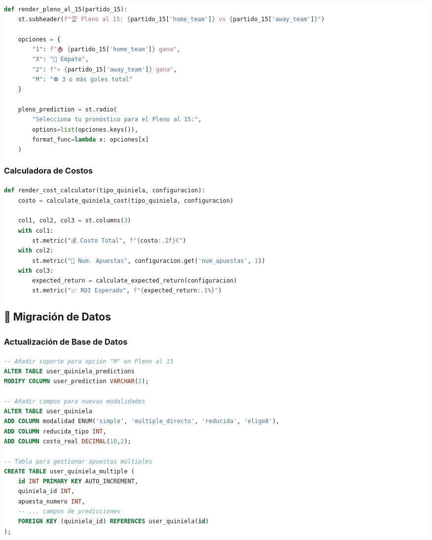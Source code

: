 ```python
def render_pleno_al_15(partido_15):
    st.subheader(f"🏆 Pleno al 15: {partido_15['home_team']} vs {partido_15['away_team']}")
    
    opciones = {
        "1": f"🏠 {partido_15['home_team']} gana",
        "X": "🤝 Empate", 
        "2": f"✈️ {partido_15['away_team']} gana",
        "M": "⚽ 3 o más goles total"
    }
    
    pleno_prediction = st.radio(
        "Selecciona tu pronóstico para el Pleno al 15:",
        options=list(opciones.keys()),
        format_func=lambda x: opciones[x]
    )
```

### Calculadora de Costos

```python
def render_cost_calculator(tipo_quiniela, configuracion):
    costo = calculate_quiniela_cost(tipo_quiniela, configuracion)
    
    col1, col2, col3 = st.columns(3)
    with col1:
        st.metric("💰 Costo Total", f"{costo:.2f}€")
    with col2:
        st.metric("🎯 Num. Apuestas", configuracion.get('num_apuestas', 1))
    with col3:
        expected_return = calculate_expected_return(configuracion)
        st.metric("📈 ROI Esperado", f"{expected_return:.1%}")
```

## 🔄 Migración de Datos

### Actualización de Base de Datos

```sql
-- Añadir soporte para opción "M" en Pleno al 15
ALTER TABLE user_quiniela_predictions 
MODIFY COLUMN user_prediction VARCHAR(2);

-- Añadir campos para nuevas modalidades
ALTER TABLE user_quiniela 
ADD COLUMN modalidad ENUM('simple', 'multiple_directo', 'reducida', 'elige8'),
ADD COLUMN reducida_tipo INT,
ADD COLUMN costo_real DECIMAL(10,2);

-- Tabla para gestionar apuestas múltiples
CREATE TABLE user_quiniela_multiple (
    id INT PRIMARY KEY AUTO_INCREMENT,
    quiniela_id INT,
    apuesta_numero INT,
    -- ... campos de predicciones
    FOREIGN KEY (quiniela_id) REFERENCES user_quiniela(id)
);
```
